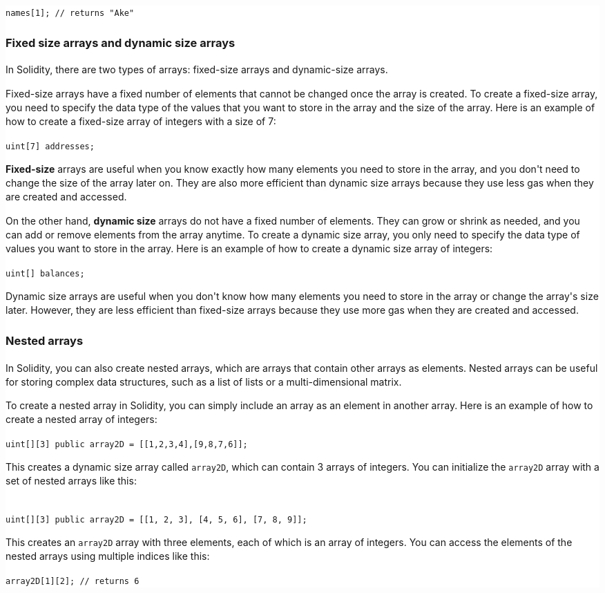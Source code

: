 ```solidity
names[1]; // returns "Ake"
```

### Fixed size arrays and dynamic size arrays

In Solidity, there are two types of arrays: fixed-size arrays and dynamic-size arrays.

Fixed-size arrays have a fixed number of elements that cannot be changed once the array is created. To create a fixed-size array, you need to specify the data type of the values that you want to store in the array and the size of the array. Here is an example of how to create a fixed-size array of integers with a size of 7:

```solidity
uint[7] addresses;
```

**Fixed-size** arrays are useful when you know exactly how many elements you need to store in the array, and you don't need to change the size of the array later on. They are also more efficient than dynamic size arrays because they use less gas when they are created and accessed.

On the other hand, **dynamic size** arrays do not have a fixed number of elements. They can grow or shrink as needed, and you can add or remove elements from the array anytime. To create a dynamic size array, you only need to specify the data type of values you want to store in the array. Here is an example of how to create a dynamic size array of integers:

```solidity
uint[] balances;
```

Dynamic size arrays are useful when you don't know how many elements you need to store in the array or change the array's size later. However, they are less efficient than fixed-size arrays because they use more gas when they are created and accessed.

### Nested arrays

In Solidity, you can also create nested arrays, which are arrays that contain other arrays as elements. Nested arrays can be useful for storing complex data structures, such as a list of lists or a multi-dimensional matrix.

To create a nested array in Solidity, you can simply include an array as an element in another array. Here is an example of how to create a nested array of integers:

```solidity
uint[][3] public array2D = [[1,2,3,4],[9,8,7,6]];
```

This creates a dynamic size array called `array2D`, which can contain 3 arrays of integers. You can initialize the `array2D` array with a set of nested arrays like this:

```solidity

uint[][3] public array2D = [[1, 2, 3], [4, 5, 6], [7, 8, 9]];
```

This creates an `array2D` array with three elements, each of which is an array of integers. You can access the elements of the nested arrays using multiple indices like this:

```solidity
array2D[1][2]; // returns 6
```
